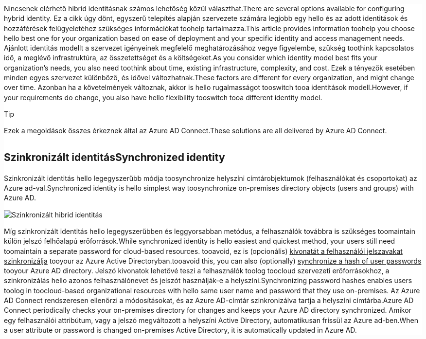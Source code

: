 <span data-ttu-id="50abe-108">Nincsenek elérhető hibrid identitásnak számos lehetőség közül választhat.</span><span class="sxs-lookup"><span data-stu-id="50abe-108">There are several options available for configuring hybrid identity.</span></span> <span data-ttu-id="50abe-109">Ez a cikk úgy dönt, egyszerű telepítés alapján szervezete számára legjobb egy hello és az adott identitások és hozzáférések felügyeletéhez szükséges információkat toohelp tartalmazza.</span><span class="sxs-lookup"><span data-stu-id="50abe-109">This article provides information toohelp you choose hello best one for your organization based on ease of deployment and your specific identity and access management needs.</span></span> <span data-ttu-id="50abe-110">Ajánlott identitás modellt a szervezet igényeinek megfelelő meghatározásához vegye figyelembe, szükség toothink kapcsolatos idő, a meglévő infrastruktúra, az összetettséget és a költségeket.</span><span class="sxs-lookup"><span data-stu-id="50abe-110">As you consider which identity model best fits your organization’s needs, you also need toothink about time, existing infrastructure, complexity, and cost.</span></span> <span data-ttu-id="50abe-111">Ezek a tényezők esetében minden egyes szervezet különböző, és idővel változhatnak.</span><span class="sxs-lookup"><span data-stu-id="50abe-111">These factors are different for every organization, and might change over time.</span></span> <span data-ttu-id="50abe-112">Azonban ha a követelmények változnak, akkor is hello rugalmasságot tooswitch tooa identitások modell.</span><span class="sxs-lookup"><span data-stu-id="50abe-112">However, if your requirements do change, you also have hello flexibility tooswitch tooa different identity model.</span></span>

> [!TIP]
> <span data-ttu-id="50abe-113">Ezek a megoldások összes érkeznek által [az Azure AD Connect](https://docs.microsoft.com/azure/active-directory/connect/active-directory-aadconnect).</span><span class="sxs-lookup"><span data-stu-id="50abe-113">These solutions are all delivered by [Azure AD Connect](https://docs.microsoft.com/azure/active-directory/connect/active-directory-aadconnect).</span></span>

## <a name="synchronized-identity"></a><span data-ttu-id="50abe-114">Szinkronizált identitás</span><span class="sxs-lookup"><span data-stu-id="50abe-114">Synchronized identity</span></span> 
<span data-ttu-id="50abe-115">Szinkronizált identitás hello legegyszerűbb módja toosynchronize helyszíni címtárobjektumok (felhasználókat és csoportokat) az Azure ad-val.</span><span class="sxs-lookup"><span data-stu-id="50abe-115">Synchronized identity is hello simplest way toosynchronize on-premises directory objects (users and groups) with Azure AD.</span></span> 

![Szinkronizált hibrid identitás](./media/choose-hybrid-identity-solution/synchronized-identity.png)

<span data-ttu-id="50abe-117">Míg szinkronizált identitás hello legegyszerűbben és leggyorsabban metódus, a felhasználók továbbra is szükséges toomaintain külön jelszó felhőalapú erőforrások.</span><span class="sxs-lookup"><span data-stu-id="50abe-117">While synchronized identity  is hello easiest and quickest method, your users still need toomaintain a separate password for cloud-based resources.</span></span> <span data-ttu-id="50abe-118">tooavoid, ez is (opcionális) [kivonatát a felhasználói jelszavakat szinkronizálja](https://docs.microsoft.com/azure/active-directory/connect/active-directory-aadconnectsync-implement-password-synchronization#what-is-password-synchronization) tooyour az Azure Active Directoryban.</span><span class="sxs-lookup"><span data-stu-id="50abe-118">tooavoid this, you can also (optionally) [synchronize a hash of user passwords](https://docs.microsoft.com/azure/active-directory/connect/active-directory-aadconnectsync-implement-password-synchronization#what-is-password-synchronization) tooyour Azure AD directory.</span></span> <span data-ttu-id="50abe-119">Jelszó kivonatok lehetővé teszi a felhasználók toolog toocloud szervezeti erőforrásokhoz, a szinkronizálás hello azonos felhasználónevet és jelszót használják-e a helyszíni.</span><span class="sxs-lookup"><span data-stu-id="50abe-119">Synchronizing password hashes enables users toolog in toocloud-based organizational resources with hello same user name and password that they use on-premises.</span></span> <span data-ttu-id="50abe-120">Az Azure AD Connect rendszeresen ellenőrzi a módosításokat, és az Azure AD-címtár szinkronizálva tartja a helyszíni címtárba.</span><span class="sxs-lookup"><span data-stu-id="50abe-120">Azure AD Connect periodically checks your on-premises directory for changes and keeps your Azure AD directory synchronized.</span></span> <span data-ttu-id="50abe-121">Amikor egy felhasználói attribútum, vagy a jelszó megváltozott a helyszíni Active Directory, automatikusan frissül az Azure ad-ben.</span><span class="sxs-lookup"><span data-stu-id="50abe-121">When a user attribute or password is changed on-premises Active Directory, it is automatically updated in Azure AD.</span></span> 
